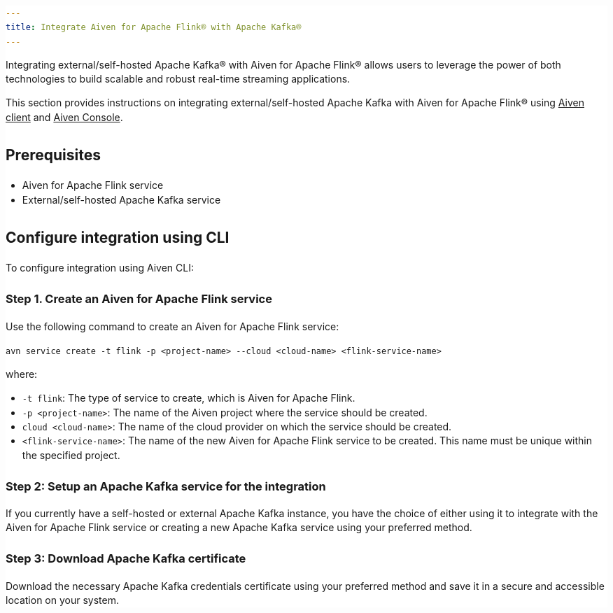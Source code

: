 ```yaml
---
title: Integrate Aiven for Apache Flink® with Apache Kafka®
---
```


Integrating external/self-hosted Apache Kafka® with Aiven for Apache Flink® allows users to leverage the power of both technologies to build scalable and robust real-time streaming applications.

This section provides instructions on integrating external/self-hosted
Apache Kafka with Aiven for Apache Flink® using
[Aiven client](/docs/tools/cli) and
[Aiven Console](https://console.aiven.io/).

## Prerequisites

-   Aiven for Apache Flink service
-   External/self-hosted Apache Kafka service

## Configure integration using CLI

To configure integration using Aiven CLI:

### Step 1. Create an Aiven for Apache Flink service

Use the following command to create an Aiven for Apache Flink service:

```
avn service create -t flink -p <project-name> --cloud <cloud-name> <flink-service-name>
```

where:

-   `-t flink`: The type of service to create, which is Aiven for Apache
    Flink.
-   `-p <project-name>`: The name of the Aiven project where the service
    should be created.
-   `cloud <cloud-name>`: The name of the cloud provider on which the
    service should be created.
-   `<flink-service-name>`: The name of the new Aiven for Apache Flink
    service to be created. This name must be unique within the specified
    project.

### Step 2: Setup an Apache Kafka service for the integration

If you currently have a self-hosted or external Apache Kafka instance,
you have the choice of either using it to integrate with the Aiven for
Apache Flink service or creating a new Apache Kafka service using your
preferred method.

### Step 3: Download Apache Kafka certificate

Download the necessary Apache Kafka credentials certificate using your
preferred method and save it in a secure and accessible location
on your system.
